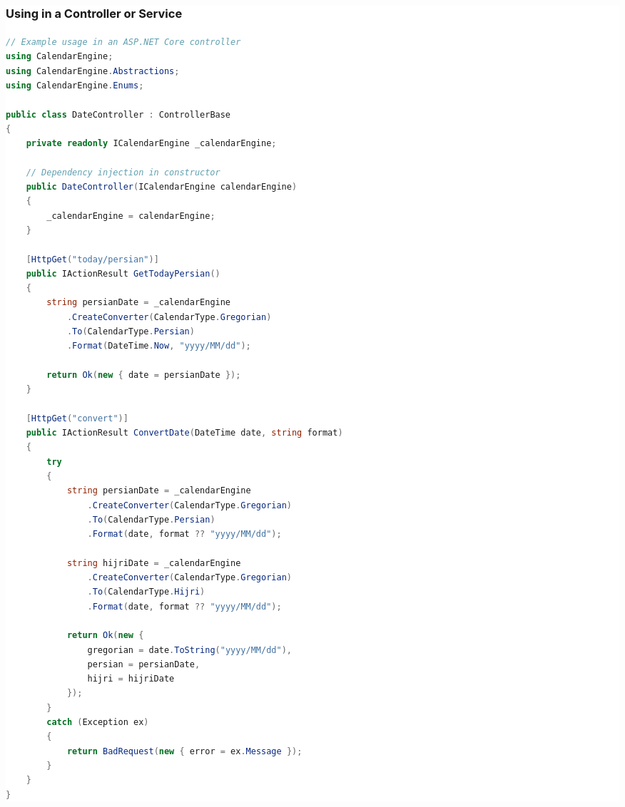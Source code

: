 ```csharp
```

### Using in a Controller or Service

```csharp
// Example usage in an ASP.NET Core controller
using CalendarEngine;
using CalendarEngine.Abstractions;
using CalendarEngine.Enums;

public class DateController : ControllerBase
{
    private readonly ICalendarEngine _calendarEngine;
    
    // Dependency injection in constructor
    public DateController(ICalendarEngine calendarEngine)
    {
        _calendarEngine = calendarEngine;
    }
    
    [HttpGet("today/persian")]
    public IActionResult GetTodayPersian()
    {
        string persianDate = _calendarEngine
            .CreateConverter(CalendarType.Gregorian)
            .To(CalendarType.Persian)
            .Format(DateTime.Now, "yyyy/MM/dd");
            
        return Ok(new { date = persianDate });
    }
    
    [HttpGet("convert")]
    public IActionResult ConvertDate(DateTime date, string format)
    {
        try
        {
            string persianDate = _calendarEngine
                .CreateConverter(CalendarType.Gregorian)
                .To(CalendarType.Persian)
                .Format(date, format ?? "yyyy/MM/dd");
                
            string hijriDate = _calendarEngine
                .CreateConverter(CalendarType.Gregorian)
                .To(CalendarType.Hijri)
                .Format(date, format ?? "yyyy/MM/dd");
                
            return Ok(new { 
                gregorian = date.ToString("yyyy/MM/dd"),
                persian = persianDate,
                hijri = hijriDate
            });
        }
        catch (Exception ex)
        {
            return BadRequest(new { error = ex.Message });
        }
    }
}
```
